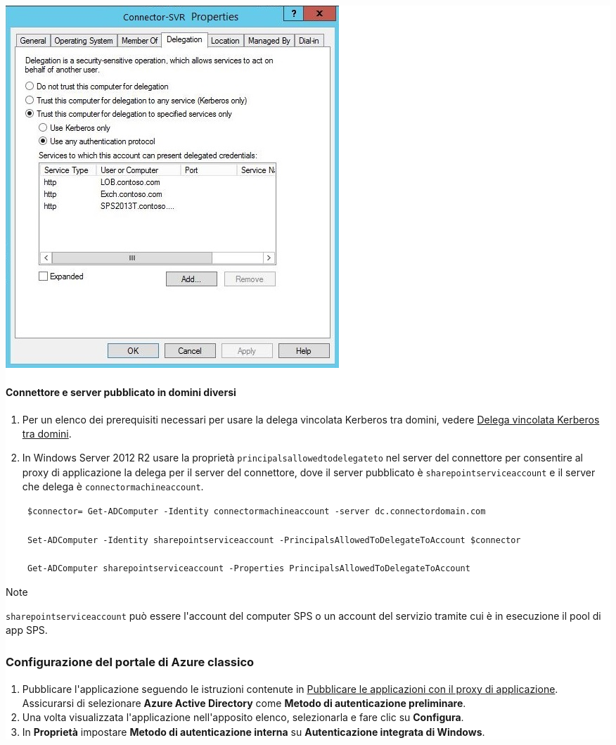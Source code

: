 ![Schermata della finestra delle proprietà per Connector-SVR](./media/active-directory-application-proxy-sso-using-kcd/Properties.jpg)

#### <a name="connector-and-published-server-in-different-domains"></a>Connettore e server pubblicato in domini diversi
1. Per un elenco dei prerequisiti necessari per usare la delega vincolata Kerberos tra domini, vedere [Delega vincolata Kerberos tra domini](https://technet.microsoft.com/library/hh831477.aspx).
2. In Windows Server 2012 R2 usare la proprietà `principalsallowedtodelegateto` nel server del connettore per consentire al proxy di applicazione la delega per il server del connettore, dove il server pubblicato è `sharepointserviceaccount` e il server che delega è `connectormachineaccount`.

        $connector= Get-ADComputer -Identity connectormachineaccount -server dc.connectordomain.com

        Set-ADComputer -Identity sharepointserviceaccount -PrincipalsAllowedToDelegateToAccount $connector

        Get-ADComputer sharepointserviceaccount -Properties PrincipalsAllowedToDelegateToAccount

> [!NOTE]
> `sharepointserviceaccount` può essere l'account del computer SPS o un account del servizio tramite cui è in esecuzione il pool di app SPS.
>
>

### <a name="azure-classic-portal-configuration"></a>Configurazione del portale di Azure classico
1. Pubblicare l'applicazione seguendo le istruzioni contenute in [Pubblicare le applicazioni con il proxy di applicazione](active-directory-application-proxy-publish.md). Assicurarsi di selezionare **Azure Active Directory** come **Metodo di autenticazione preliminare**.
2. Una volta visualizzata l'applicazione nell'apposito elenco, selezionarla e fare clic su **Configura**.
3. In **Proprietà** impostare **Metodo di autenticazione interna** su **Autenticazione integrata di Windows**.  

[1]: ./media/active-directory-application-proxy-sso-using-kcd/AuthDiagram.png
[2]: ./media/active-directory-application-proxy-sso-using-kcd/Properties.jpg
